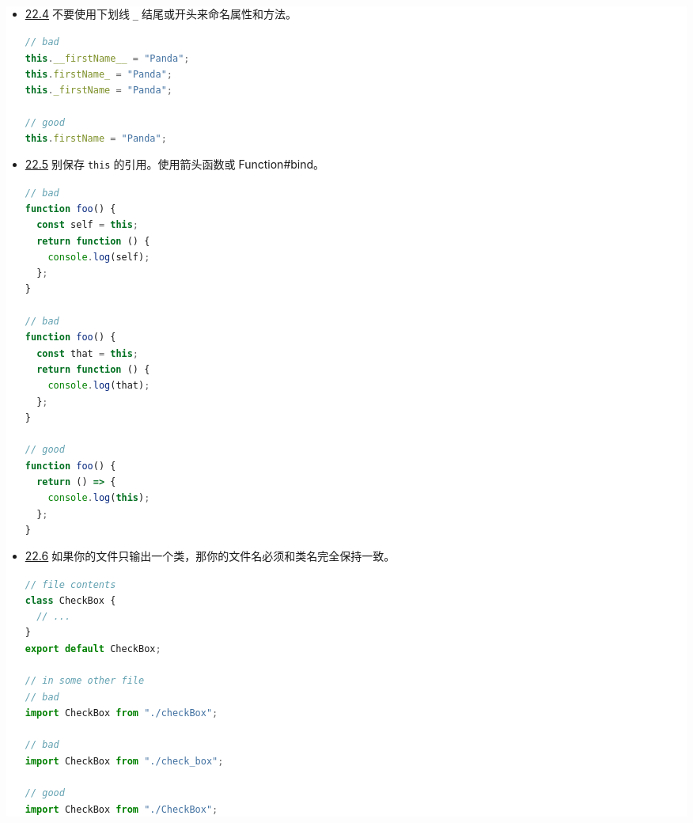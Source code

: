 - [22.4](#22.4) <a name='22.4'></a> 不要使用下划线 `_` 结尾或开头来命名属性和方法。

  ```javascript
  // bad
  this.__firstName__ = "Panda";
  this.firstName_ = "Panda";
  this._firstName = "Panda";

  // good
  this.firstName = "Panda";
  ```

- [22.5](#22.5) <a name='22.5'></a> 别保存 `this` 的引用。使用箭头函数或 Function#bind。

  ```javascript
  // bad
  function foo() {
    const self = this;
    return function () {
      console.log(self);
    };
  }

  // bad
  function foo() {
    const that = this;
    return function () {
      console.log(that);
    };
  }

  // good
  function foo() {
    return () => {
      console.log(this);
    };
  }
  ```

- [22.6](#22.6) <a name='22.6'></a> 如果你的文件只输出一个类，那你的文件名必须和类名完全保持一致。

  ```javascript
  // file contents
  class CheckBox {
    // ...
  }
  export default CheckBox;

  // in some other file
  // bad
  import CheckBox from "./checkBox";

  // bad
  import CheckBox from "./check_box";

  // good
  import CheckBox from "./CheckBox";
  ```
